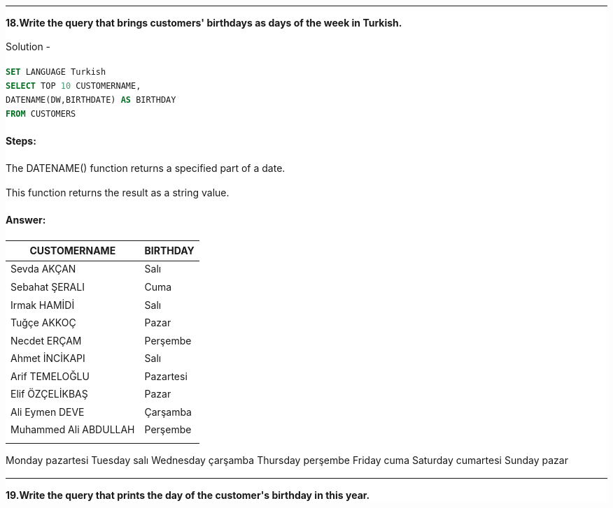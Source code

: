 
***

**18.Write the query that brings customers' birthdays as days of the week in Turkish.**

Solution -

```sql
SET LANGUAGE Turkish
SELECT TOP 10 CUSTOMERNAME,
DATENAME(DW,BIRTHDATE) AS BIRTHDAY
FROM CUSTOMERS
```

#### Steps:
The DATENAME() function returns a specified part of a date.

This function returns the result as a string value.



#### Answer:
| CUSTOMERNAME          | BIRTHDAY  |
| --------------------- | --------- |
| Sevda AKÇAN           | Salı      |
| Sebahat ŞERALI        | Cuma      |
| Irmak HAMİDİ          | Salı      |
| Tuğçe AKKOÇ           | Pazar     |
| Necdet ERÇAM          | Perşembe  |
| Ahmet İNCİKAPI        | Salı      |
| Arif TEMELOĞLU        | Pazartesi |
| Elif ÖZÇELİKBAŞ       | Pazar     |
| Ali Eymen DEVE        | Çarşamba  |
| Muhammed Ali ABDULLAH | Perşembe  |
|                       |


Monday   	pazartesi 
Tuesday 	salı 
Wednesday 	çarşamba 
Thursday 	perşembe 
Friday 	        cuma 
Saturday 	cumartesi 
Sunday 	        pazar 

***


**19.Write the query that prints the day of the customer's birthday in this year.**
